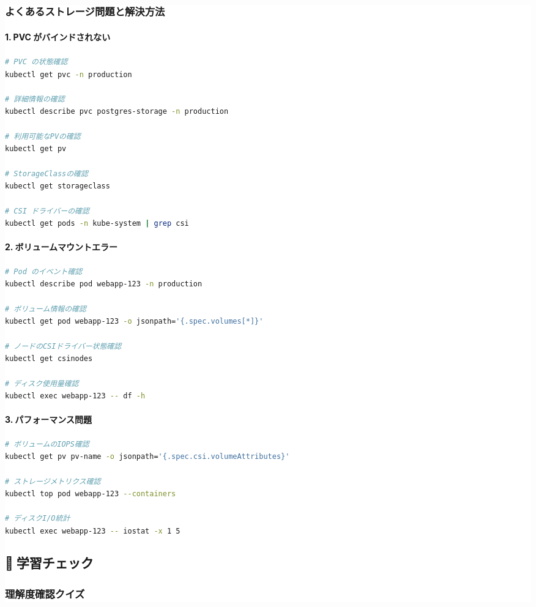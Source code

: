 ### よくあるストレージ問題と解決方法

#### 1. PVC がバインドされない

```bash
# PVC の状態確認
kubectl get pvc -n production

# 詳細情報の確認
kubectl describe pvc postgres-storage -n production

# 利用可能なPVの確認
kubectl get pv

# StorageClassの確認
kubectl get storageclass

# CSI ドライバーの確認
kubectl get pods -n kube-system | grep csi
```

#### 2. ボリュームマウントエラー

```bash
# Pod のイベント確認
kubectl describe pod webapp-123 -n production

# ボリューム情報の確認
kubectl get pod webapp-123 -o jsonpath='{.spec.volumes[*]}'

# ノードのCSIドライバー状態確認
kubectl get csinodes

# ディスク使用量確認
kubectl exec webapp-123 -- df -h
```

#### 3. パフォーマンス問題

```bash
# ボリュームのIOPS確認
kubectl get pv pv-name -o jsonpath='{.spec.csi.volumeAttributes}'

# ストレージメトリクス確認
kubectl top pod webapp-123 --containers

# ディスクI/O統計
kubectl exec webapp-123 -- iostat -x 1 5
```

## 🎯 学習チェック

### 理解度確認クイズ
